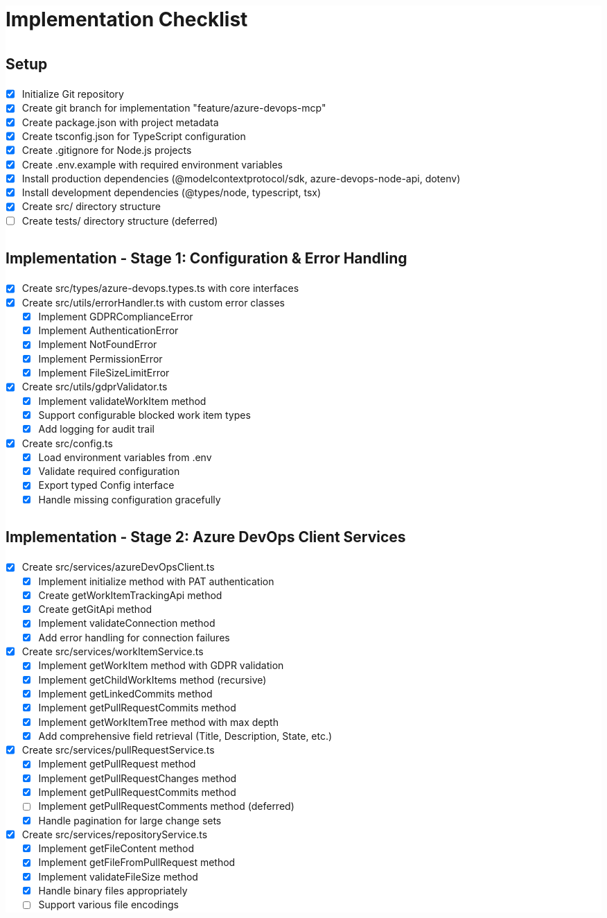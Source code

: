 # Implementation Checklist

## Setup

- [x] Initialize Git repository
- [x] Create git branch for implementation "feature/azure-devops-mcp"
- [x] Create package.json with project metadata
- [x] Create tsconfig.json for TypeScript configuration
- [x] Create .gitignore for Node.js projects
- [x] Create .env.example with required environment variables
- [x] Install production dependencies (@modelcontextprotocol/sdk, azure-devops-node-api, dotenv)
- [x] Install development dependencies (@types/node, typescript, tsx)
- [x] Create src/ directory structure
- [ ] Create tests/ directory structure (deferred)

## Implementation - Stage 1: Configuration & Error Handling

- [x] Create src/types/azure-devops.types.ts with core interfaces
- [x] Create src/utils/errorHandler.ts with custom error classes
  - [x] Implement GDPRComplianceError
  - [x] Implement AuthenticationError
  - [x] Implement NotFoundError
  - [x] Implement PermissionError
  - [x] Implement FileSizeLimitError
- [x] Create src/utils/gdprValidator.ts
  - [x] Implement validateWorkItem method
  - [x] Support configurable blocked work item types
  - [x] Add logging for audit trail
- [x] Create src/config.ts
  - [x] Load environment variables from .env
  - [x] Validate required configuration
  - [x] Export typed Config interface
  - [x] Handle missing configuration gracefully

## Implementation - Stage 2: Azure DevOps Client Services

- [x] Create src/services/azureDevOpsClient.ts
  - [x] Implement initialize method with PAT authentication
  - [x] Create getWorkItemTrackingApi method
  - [x] Create getGitApi method
  - [x] Implement validateConnection method
  - [x] Add error handling for connection failures
- [x] Create src/services/workItemService.ts
  - [x] Implement getWorkItem method with GDPR validation
  - [x] Implement getChildWorkItems method (recursive)
  - [x] Implement getLinkedCommits method
  - [x] Implement getPullRequestCommits method
  - [x] Implement getWorkItemTree method with max depth
  - [x] Add comprehensive field retrieval (Title, Description, State, etc.)
- [x] Create src/services/pullRequestService.ts
  - [x] Implement getPullRequest method
  - [x] Implement getPullRequestChanges method
  - [x] Implement getPullRequestCommits method
  - [ ] Implement getPullRequestComments method (deferred)
  - [x] Handle pagination for large change sets
- [x] Create src/services/repositoryService.ts
  - [x] Implement getFileContent method
  - [x] Implement getFileFromPullRequest method
  - [x] Implement validateFileSize method
  - [x] Handle binary files appropriately
  - [ ] Support various file encodings
